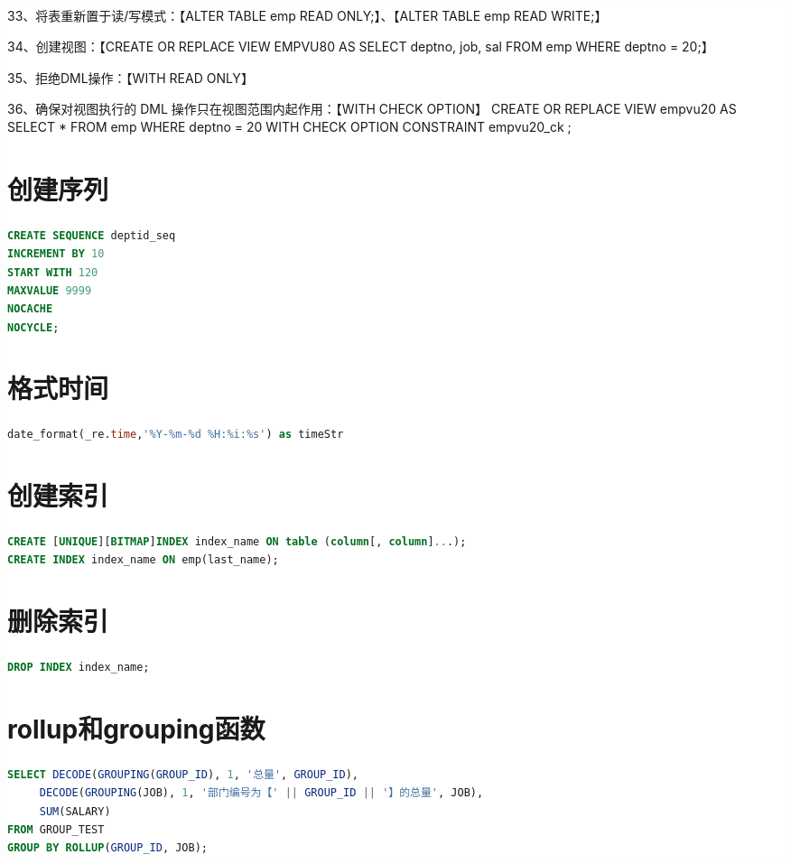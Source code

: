 

33、将表重新置于读/写模式：【ALTER TABLE emp READ ONLY;】、【ALTER TABLE emp READ WRITE;】

34、创建视图：【CREATE OR REPLACE VIEW EMPVU80 AS SELECT deptno, job, sal FROM emp WHERE deptno = 20;】

35、拒绝DML操作：【WITH READ ONLY】

36、确保对视图执行的 DML 操作只在视图范围内起作用：【WITH CHECK OPTION】
CREATE OR REPLACE VIEW empvu20 AS SELECT * FROM emp WHERE deptno = 20 WITH CHECK OPTION CONSTRAINT empvu20_ck ;

# 创建序列

~~~sql
CREATE SEQUENCE deptid_seq
INCREMENT BY 10
START WITH 120
MAXVALUE 9999
NOCACHE
NOCYCLE;
~~~

# 格式时间

~~~sql
date_format(_re.time,'%Y-%m-%d %H:%i:%s') as timeStr
~~~

# 创建索引

~~~sql
CREATE [UNIQUE][BITMAP]INDEX index_name ON table (column[, column]...);
CREATE INDEX index_name ON emp(last_name);
~~~

# 删除索引

~~~sql
DROP INDEX index_name;
~~~

# rollup和grouping函数

  ~~~sql
SELECT DECODE(GROUPING(GROUP_ID), 1, '总量', GROUP_ID),
       DECODE(GROUPING(JOB), 1, '部门编号为【' || GROUP_ID || '】的总量', JOB),
       SUM(SALARY)
FROM GROUP_TEST
 GROUP BY ROLLUP(GROUP_ID, JOB);
  ~~~
